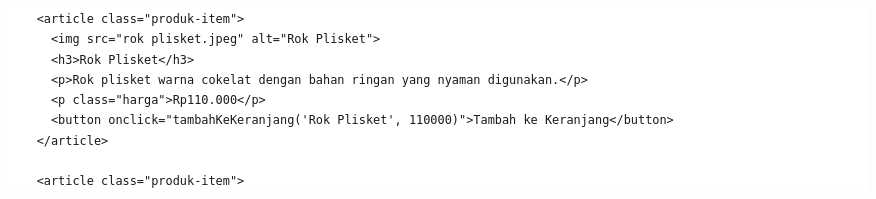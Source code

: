        <article class="produk-item">
          <img src="rok plisket.jpeg" alt="Rok Plisket">
          <h3>Rok Plisket</h3>
          <p>Rok plisket warna cokelat dengan bahan ringan yang nyaman digunakan.</p>
          <p class="harga">Rp110.000</p>
          <button onclick="tambahKeKeranjang('Rok Plisket', 110000)">Tambah ke Keranjang</button>
        </article>

        <article class="produk-item">